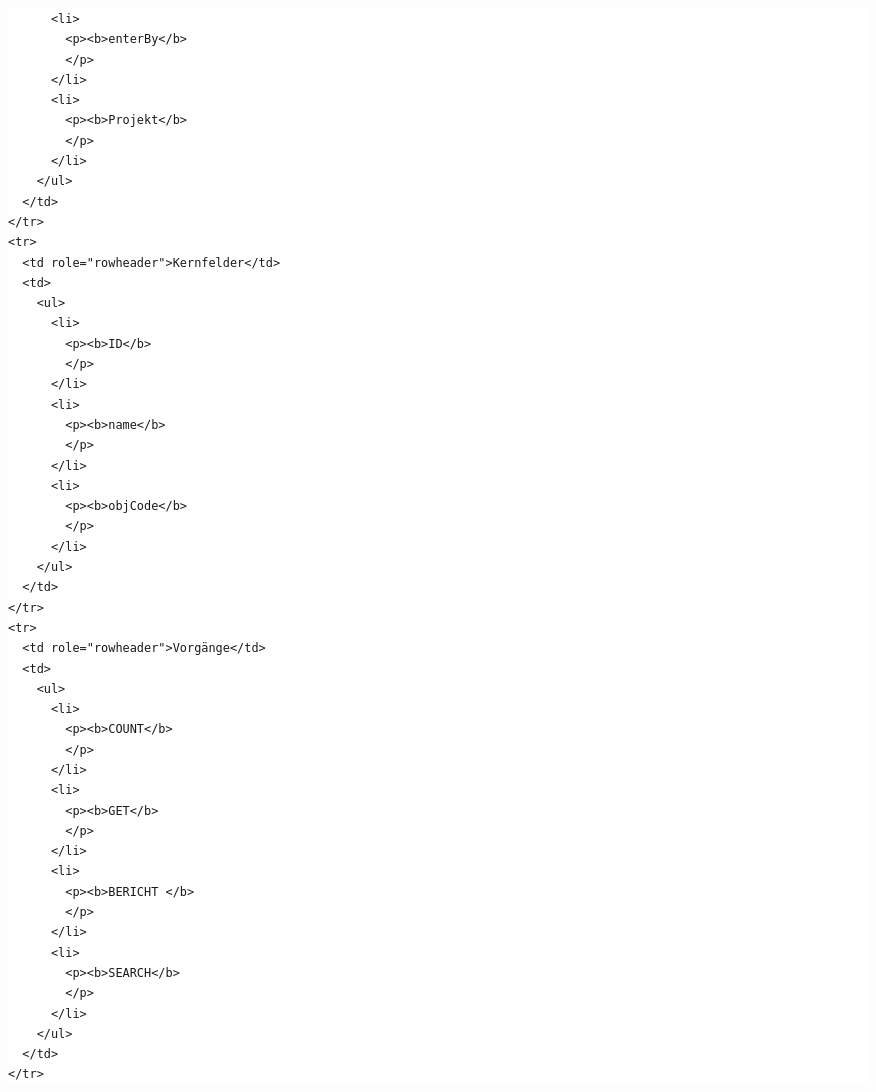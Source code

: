           <li>
            <p><b>enterBy</b>
            </p>
          </li>
          <li>
            <p><b>Projekt</b>
            </p>
          </li>
        </ul>
      </td>
    </tr>
    <tr>
      <td role="rowheader">Kernfelder</td>
      <td>
        <ul>
          <li>
            <p><b>ID</b>
            </p>
          </li>
          <li>
            <p><b>name</b>
            </p>
          </li>
          <li>
            <p><b>objCode</b>
            </p>
          </li>
        </ul>
      </td>
    </tr>
    <tr>
      <td role="rowheader">Vorgänge</td>
      <td>
        <ul>
          <li>
            <p><b>COUNT</b>
            </p>
          </li>
          <li>
            <p><b>GET</b>
            </p>
          </li>
          <li>
            <p><b>BERICHT </b>
            </p>
          </li>
          <li>
            <p><b>SEARCH</b>
            </p>
          </li>
        </ul>
      </td>
    </tr>
  </tbody>
</table>
